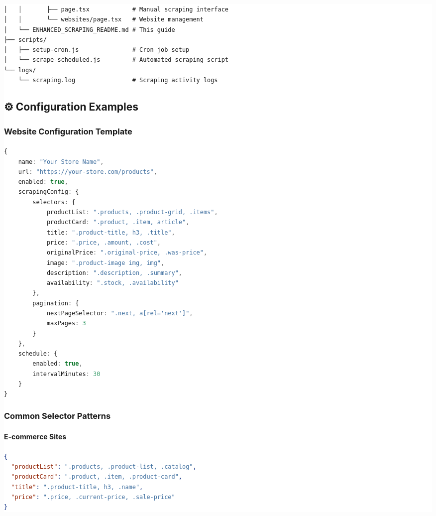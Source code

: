 ```
│   │       ├── page.tsx            # Manual scraping interface
│   │       └── websites/page.tsx   # Website management
│   └── ENHANCED_SCRAPING_README.md # This guide
├── scripts/
│   ├── setup-cron.js               # Cron job setup
│   └── scrape-scheduled.js         # Automated scraping script
└── logs/
    └── scraping.log                # Scraping activity logs
```

## ⚙️ Configuration Examples

### **Website Configuration Template**
```typescript
{
    name: "Your Store Name",
    url: "https://your-store.com/products",
    enabled: true,
    scrapingConfig: {
        selectors: {
            productList: ".products, .product-grid, .items",
            productCard: ".product, .item, article",
            title: ".product-title, h3, .title",
            price: ".price, .amount, .cost",
            originalPrice: ".original-price, .was-price",
            image: ".product-image img, img",
            description: ".description, .summary",
            availability: ".stock, .availability"
        },
        pagination: {
            nextPageSelector: ".next, a[rel='next']",
            maxPages: 3
        }
    },
    schedule: {
        enabled: true,
        intervalMinutes: 30
    }
}
```

### **Common Selector Patterns**

#### **E-commerce Sites**
```json
{
  "productList": ".products, .product-list, .catalog",
  "productCard": ".product, .item, .product-card",
  "title": ".product-title, h3, .name",
  "price": ".price, .current-price, .sale-price"
}
```
